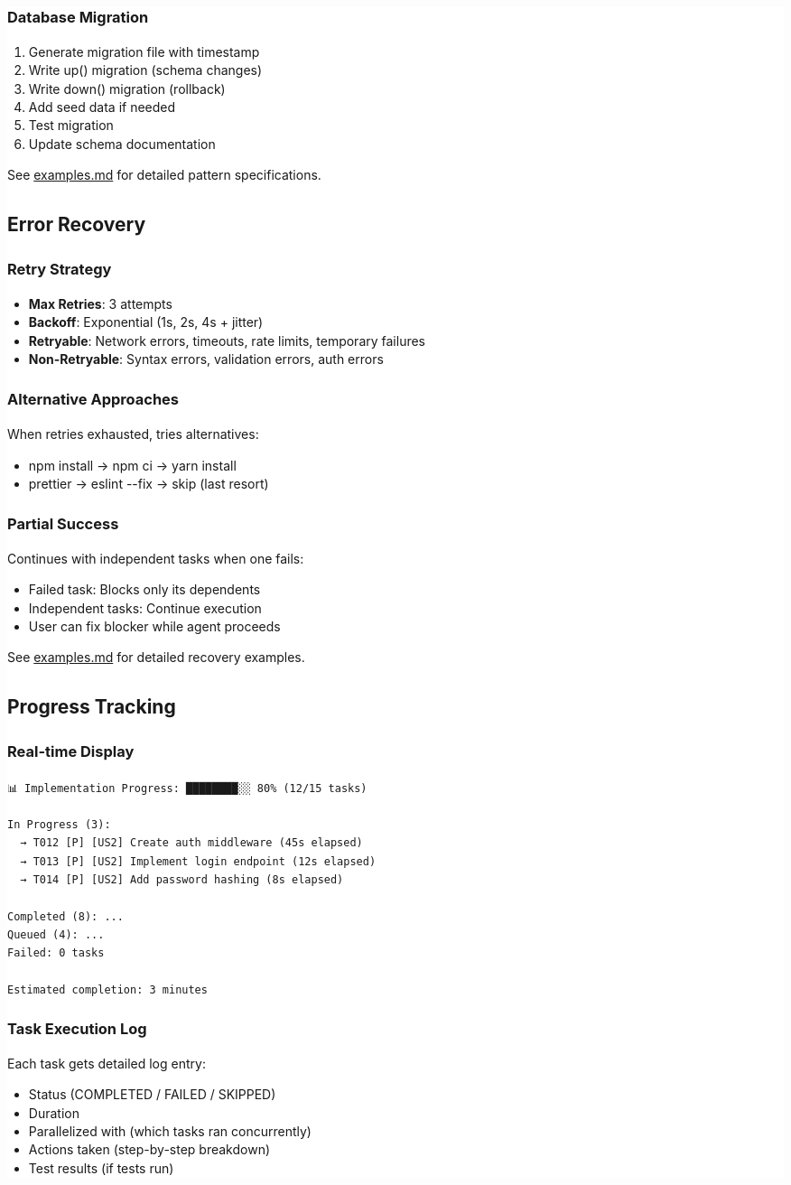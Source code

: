 ### Database Migration
1. Generate migration file with timestamp
2. Write up() migration (schema changes)
3. Write down() migration (rollback)
4. Add seed data if needed
5. Test migration
6. Update schema documentation

See [examples.md](./examples.md) for detailed pattern specifications.

## Error Recovery

### Retry Strategy
- **Max Retries**: 3 attempts
- **Backoff**: Exponential (1s, 2s, 4s + jitter)
- **Retryable**: Network errors, timeouts, rate limits, temporary failures
- **Non-Retryable**: Syntax errors, validation errors, auth errors

### Alternative Approaches
When retries exhausted, tries alternatives:
- npm install → npm ci → yarn install
- prettier → eslint --fix → skip (last resort)

### Partial Success
Continues with independent tasks when one fails:
- Failed task: Blocks only its dependents
- Independent tasks: Continue execution
- User can fix blocker while agent proceeds

See [examples.md](./examples.md) for detailed recovery examples.

## Progress Tracking

### Real-time Display
```
📊 Implementation Progress: ████████░░ 80% (12/15 tasks)

In Progress (3):
  → T012 [P] [US2] Create auth middleware (45s elapsed)
  → T013 [P] [US2] Implement login endpoint (12s elapsed)
  → T014 [P] [US2] Add password hashing (8s elapsed)

Completed (8): ...
Queued (4): ...
Failed: 0 tasks

Estimated completion: 3 minutes
```

### Task Execution Log
Each task gets detailed log entry:
- Status (COMPLETED / FAILED / SKIPPED)
- Duration
- Parallelized with (which tasks ran concurrently)
- Actions taken (step-by-step breakdown)
- Test results (if tests run)
